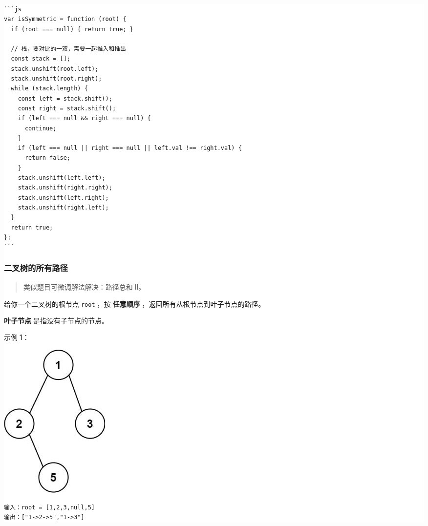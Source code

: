     ```js
    var isSymmetric = function (root) {
      if (root === null) { return true; }

      // 栈，要对比的一双，需要一起推入和推出
      const stack = [];
      stack.unshift(root.left);
      stack.unshift(root.right);
      while (stack.length) {
        const left = stack.shift();
        const right = stack.shift();
        if (left === null && right === null) {
          continue;
        }
        if (left === null || right === null || left.val !== right.val) {
          return false;
        }
        stack.unshift(left.left);
        stack.unshift(right.right);
        stack.unshift(left.right);
        stack.unshift(right.left);
      }
      return true;
    };
    ```

### 二叉树的所有路径
>类似题目可微调解法解决：路径总和 II。

给你一个二叉树的根节点 `root` ，按 **任意顺序** ，返回所有从根节点到叶子节点的路径。

**叶子节点** 是指没有子节点的节点。

示例 1：

![paths-tree.jpg](./images/paths-tree.jpg)

```
输入：root = [1,2,3,null,5]
输出：["1->2->5","1->3"]
```
